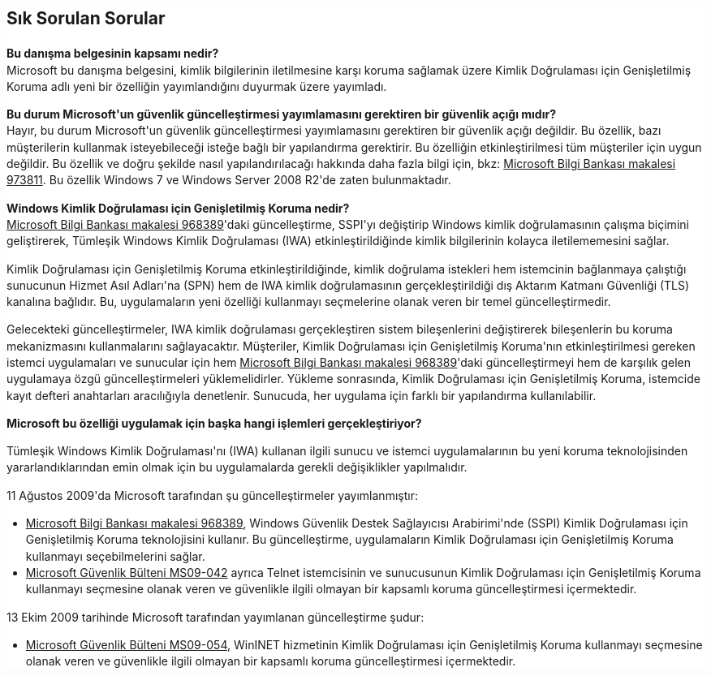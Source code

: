 
Sık Sorulan Sorular
-------------------

<span></span>
**Bu danışma belgesinin kapsamı nedir?**  
Microsoft bu danışma belgesini, kimlik bilgilerinin iletilmesine karşı koruma sağlamak üzere Kimlik Doğrulaması için Genişletilmiş Koruma adlı yeni bir özelliğin yayımlandığını duyurmak üzere yayımladı.

**Bu durum Microsoft'un güvenlik güncelleştirmesi yayımlamasını gerektiren bir güvenlik açığı mıdır?**  
Hayır, bu durum Microsoft'un güvenlik güncelleştirmesi yayımlamasını gerektiren bir güvenlik açığı değildir. Bu özellik, bazı müşterilerin kullanmak isteyebileceği isteğe bağlı bir yapılandırma gerektirir. Bu özelliğin etkinleştirilmesi tüm müşteriler için uygun değildir. Bu özellik ve doğru şekilde nasıl yapılandırılacağı hakkında daha fazla bilgi için, bkz: [Microsoft Bilgi Bankası makalesi 973811](http://support.microsoft.com/kb/973811). Bu özellik Windows 7 ve Windows Server 2008 R2'de zaten bulunmaktadır.

**Windows Kimlik Doğrulaması için Genişletilmiş Koruma nedir?**  
[Microsoft Bilgi Bankası makalesi 968389](http://support.microsoft.com/kb/968389)'daki güncelleştirme, SSPI'yı değiştirip Windows kimlik doğrulamasının çalışma biçimini geliştirerek, Tümleşik Windows Kimlik Doğrulaması (IWA) etkinleştirildiğinde kimlik bilgilerinin kolayca iletilememesini sağlar.

Kimlik Doğrulaması için Genişletilmiş Koruma etkinleştirildiğinde, kimlik doğrulama istekleri hem istemcinin bağlanmaya çalıştığı sunucunun Hizmet Asıl Adları'na (SPN) hem de IWA kimlik doğrulamasının gerçekleştirildiği dış Aktarım Katmanı Güvenliği (TLS) kanalına bağlıdır. Bu, uygulamaların yeni özelliği kullanmayı seçmelerine olanak veren bir temel güncelleştirmedir.

Gelecekteki güncelleştirmeler, IWA kimlik doğrulaması gerçekleştiren sistem bileşenlerini değiştirerek bileşenlerin bu koruma mekanizmasını kullanmalarını sağlayacaktır. Müşteriler, Kimlik Doğrulaması için Genişletilmiş Koruma'nın etkinleştirilmesi gereken istemci uygulamaları ve sunucular için hem [Microsoft Bilgi Bankası makalesi 968389](http://support.microsoft.com/kb/968389)'daki güncelleştirmeyi hem de karşılık gelen uygulamaya özgü güncelleştirmeleri yüklemelidirler. Yükleme sonrasında, Kimlik Doğrulaması için Genişletilmiş Koruma, istemcide kayıt defteri anahtarları aracılığıyla denetlenir. Sunucuda, her uygulama için farklı bir yapılandırma kullanılabilir.

**Microsoft bu özelliği uygulamak için başka hangi işlemleri gerçekleştiriyor?**  

Tümleşik Windows Kimlik Doğrulaması'nı (IWA) kullanan ilgili sunucu ve istemci uygulamalarının bu yeni koruma teknolojisinden yararlandıklarından emin olmak için bu uygulamalarda gerekli değişiklikler yapılmalıdır.

11 Ağustos 2009'da Microsoft tarafından şu güncelleştirmeler yayımlanmıştır:

-   [Microsoft Bilgi Bankası makalesi 968389](http://support.microsoft.com/kb/968389), Windows Güvenlik Destek Sağlayıcısı Arabirimi'nde (SSPI) Kimlik Doğrulaması için Genişletilmiş Koruma teknolojisini kullanır. Bu güncelleştirme, uygulamaların Kimlik Doğrulaması için Genişletilmiş Koruma kullanmayı seçebilmelerini sağlar.
-   [Microsoft Güvenlik Bülteni MS09-042](http://go.microsoft.com/fwlink/?linkid=157138) ayrıca Telnet istemcisinin ve sunucusunun Kimlik Doğrulaması için Genişletilmiş Koruma kullanmayı seçmesine olanak veren ve güvenlikle ilgili olmayan bir kapsamlı koruma güncelleştirmesi içermektedir.

13 Ekim 2009 tarihinde Microsoft tarafından yayımlanan güncelleştirme şudur:

-   [Microsoft Güvenlik Bülteni MS09-054](http://go.microsoft.com/fwlink/?linkid=163979), WinINET hizmetinin Kimlik Doğrulaması için Genişletilmiş Koruma kullanmayı seçmesine olanak veren ve güvenlikle ilgili olmayan bir kapsamlı koruma güncelleştirmesi içermektedir.
